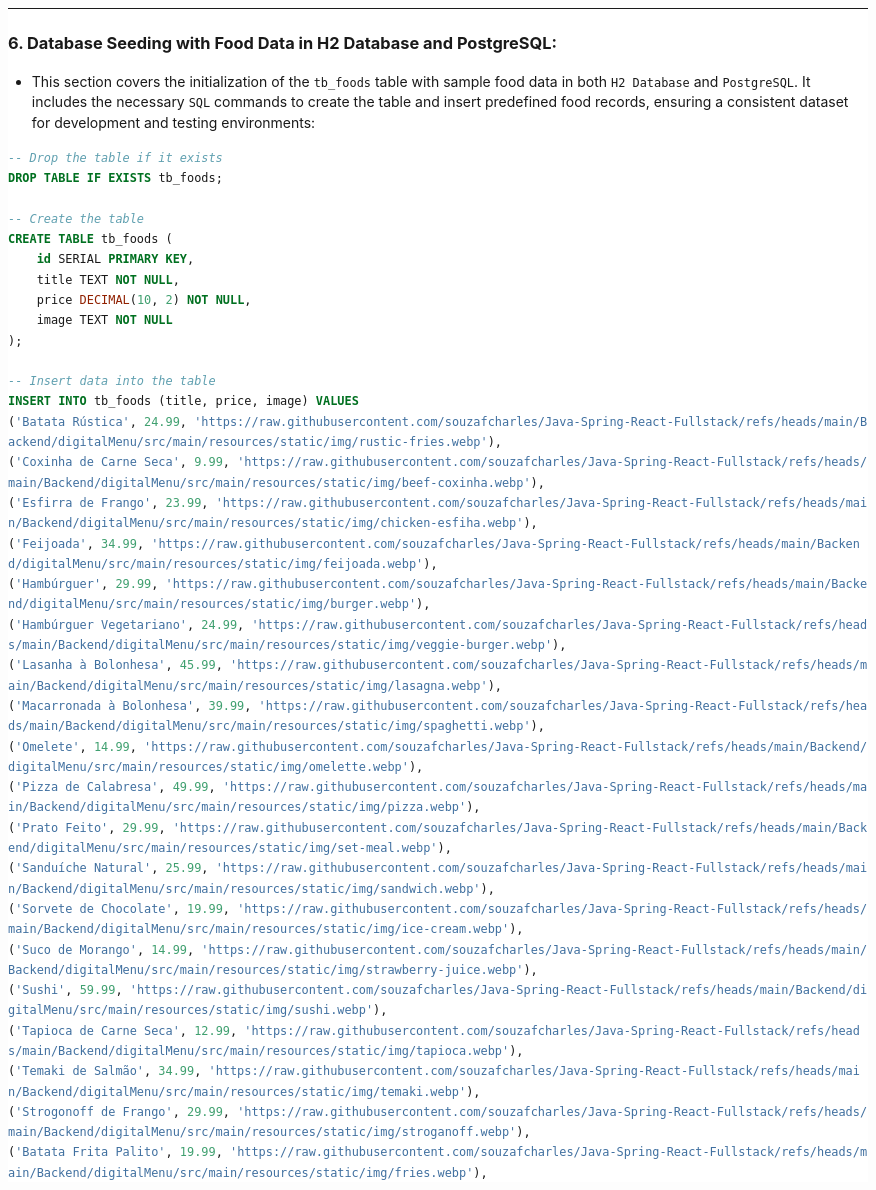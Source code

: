 ***

### 6. Database Seeding with Food Data in H2 Database and PostgreSQL:

- This section covers the initialization of the `tb_foods` table with sample food data in both `H2 Database` and
  `PostgreSQL`. It includes the necessary `SQL` commands to create the table and insert predefined food records,
  ensuring a consistent
  dataset for development and testing environments:

````sql
-- Drop the table if it exists
DROP TABLE IF EXISTS tb_foods;

-- Create the table
CREATE TABLE tb_foods (
    id SERIAL PRIMARY KEY,
    title TEXT NOT NULL,
    price DECIMAL(10, 2) NOT NULL,
    image TEXT NOT NULL
);

-- Insert data into the table
INSERT INTO tb_foods (title, price, image) VALUES
('Batata Rústica', 24.99, 'https://raw.githubusercontent.com/souzafcharles/Java-Spring-React-Fullstack/refs/heads/main/Backend/digitalMenu/src/main/resources/static/img/rustic-fries.webp'),
('Coxinha de Carne Seca', 9.99, 'https://raw.githubusercontent.com/souzafcharles/Java-Spring-React-Fullstack/refs/heads/main/Backend/digitalMenu/src/main/resources/static/img/beef-coxinha.webp'),
('Esfirra de Frango', 23.99, 'https://raw.githubusercontent.com/souzafcharles/Java-Spring-React-Fullstack/refs/heads/main/Backend/digitalMenu/src/main/resources/static/img/chicken-esfiha.webp'),
('Feijoada', 34.99, 'https://raw.githubusercontent.com/souzafcharles/Java-Spring-React-Fullstack/refs/heads/main/Backend/digitalMenu/src/main/resources/static/img/feijoada.webp'),
('Hambúrguer', 29.99, 'https://raw.githubusercontent.com/souzafcharles/Java-Spring-React-Fullstack/refs/heads/main/Backend/digitalMenu/src/main/resources/static/img/burger.webp'),
('Hambúrguer Vegetariano', 24.99, 'https://raw.githubusercontent.com/souzafcharles/Java-Spring-React-Fullstack/refs/heads/main/Backend/digitalMenu/src/main/resources/static/img/veggie-burger.webp'),
('Lasanha à Bolonhesa', 45.99, 'https://raw.githubusercontent.com/souzafcharles/Java-Spring-React-Fullstack/refs/heads/main/Backend/digitalMenu/src/main/resources/static/img/lasagna.webp'),
('Macarronada à Bolonhesa', 39.99, 'https://raw.githubusercontent.com/souzafcharles/Java-Spring-React-Fullstack/refs/heads/main/Backend/digitalMenu/src/main/resources/static/img/spaghetti.webp'),
('Omelete', 14.99, 'https://raw.githubusercontent.com/souzafcharles/Java-Spring-React-Fullstack/refs/heads/main/Backend/digitalMenu/src/main/resources/static/img/omelette.webp'),
('Pizza de Calabresa', 49.99, 'https://raw.githubusercontent.com/souzafcharles/Java-Spring-React-Fullstack/refs/heads/main/Backend/digitalMenu/src/main/resources/static/img/pizza.webp'),
('Prato Feito', 29.99, 'https://raw.githubusercontent.com/souzafcharles/Java-Spring-React-Fullstack/refs/heads/main/Backend/digitalMenu/src/main/resources/static/img/set-meal.webp'),
('Sanduíche Natural', 25.99, 'https://raw.githubusercontent.com/souzafcharles/Java-Spring-React-Fullstack/refs/heads/main/Backend/digitalMenu/src/main/resources/static/img/sandwich.webp'),
('Sorvete de Chocolate', 19.99, 'https://raw.githubusercontent.com/souzafcharles/Java-Spring-React-Fullstack/refs/heads/main/Backend/digitalMenu/src/main/resources/static/img/ice-cream.webp'),
('Suco de Morango', 14.99, 'https://raw.githubusercontent.com/souzafcharles/Java-Spring-React-Fullstack/refs/heads/main/Backend/digitalMenu/src/main/resources/static/img/strawberry-juice.webp'),
('Sushi', 59.99, 'https://raw.githubusercontent.com/souzafcharles/Java-Spring-React-Fullstack/refs/heads/main/Backend/digitalMenu/src/main/resources/static/img/sushi.webp'),
('Tapioca de Carne Seca', 12.99, 'https://raw.githubusercontent.com/souzafcharles/Java-Spring-React-Fullstack/refs/heads/main/Backend/digitalMenu/src/main/resources/static/img/tapioca.webp'),
('Temaki de Salmão', 34.99, 'https://raw.githubusercontent.com/souzafcharles/Java-Spring-React-Fullstack/refs/heads/main/Backend/digitalMenu/src/main/resources/static/img/temaki.webp'),
('Strogonoff de Frango', 29.99, 'https://raw.githubusercontent.com/souzafcharles/Java-Spring-React-Fullstack/refs/heads/main/Backend/digitalMenu/src/main/resources/static/img/stroganoff.webp'),
('Batata Frita Palito', 19.99, 'https://raw.githubusercontent.com/souzafcharles/Java-Spring-React-Fullstack/refs/heads/main/Backend/digitalMenu/src/main/resources/static/img/fries.webp'),
````